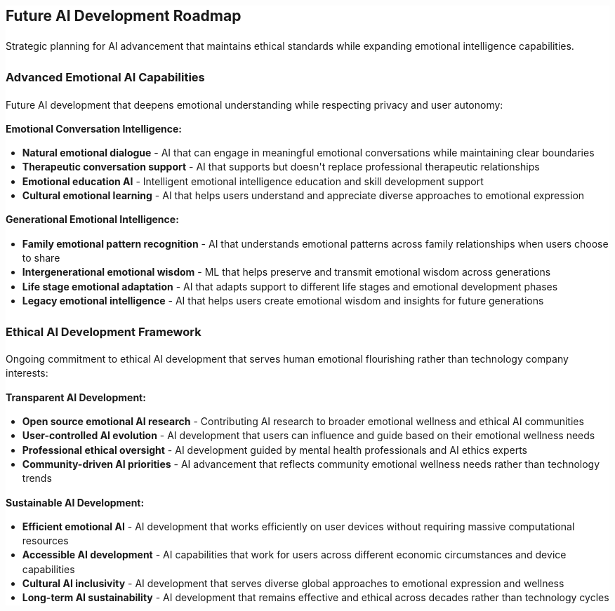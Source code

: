 ## Future AI Development Roadmap

Strategic planning for AI advancement that maintains ethical standards while expanding emotional intelligence capabilities.

### Advanced Emotional AI Capabilities
Future AI development that deepens emotional understanding while respecting privacy and user autonomy:

**Emotional Conversation Intelligence:**
- **Natural emotional dialogue** - AI that can engage in meaningful emotional conversations while maintaining clear boundaries
- **Therapeutic conversation support** - AI that supports but doesn't replace professional therapeutic relationships
- **Emotional education AI** - Intelligent emotional intelligence education and skill development support
- **Cultural emotional learning** - AI that helps users understand and appreciate diverse approaches to emotional expression

**Generational Emotional Intelligence:**
- **Family emotional pattern recognition** - AI that understands emotional patterns across family relationships when users choose to share
- **Intergenerational emotional wisdom** - ML that helps preserve and transmit emotional wisdom across generations
- **Life stage emotional adaptation** - AI that adapts support to different life stages and emotional development phases
- **Legacy emotional intelligence** - AI that helps users create emotional wisdom and insights for future generations

### Ethical AI Development Framework
Ongoing commitment to ethical AI development that serves human emotional flourishing rather than technology company interests:

**Transparent AI Development:**
- **Open source emotional AI research** - Contributing AI research to broader emotional wellness and ethical AI communities
- **User-controlled AI evolution** - AI development that users can influence and guide based on their emotional wellness needs
- **Professional ethical oversight** - AI development guided by mental health professionals and AI ethics experts
- **Community-driven AI priorities** - AI advancement that reflects community emotional wellness needs rather than technology trends

**Sustainable AI Development:**
- **Efficient emotional AI** - AI development that works efficiently on user devices without requiring massive computational resources
- **Accessible AI development** - AI capabilities that work for users across different economic circumstances and device capabilities
- **Cultural AI inclusivity** - AI development that serves diverse global approaches to emotional expression and wellness
- **Long-term AI sustainability** - AI development that remains effective and ethical across decades rather than technology cycles
